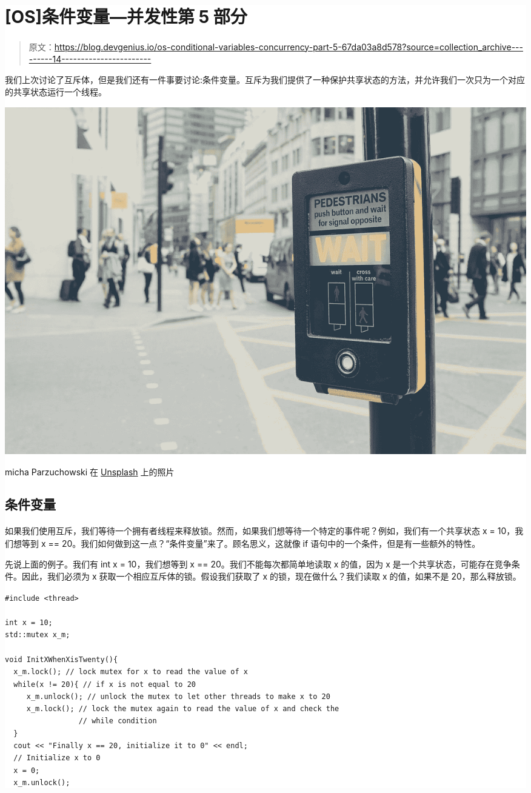 # [OS]条件变量—并发性第 5 部分

> 原文：<https://blog.devgenius.io/os-conditional-variables-concurrency-part-5-67da03a8d578?source=collection_archive---------14----------------------->

我们上次讨论了互斥体，但是我们还有一件事要讨论:条件变量。互斥为我们提供了一种保护共享状态的方法，并允许我们一次只为一个对应的共享状态运行一个线程。

![](img/912c8a22cfc240de4de9b5da8f91d963.png)

micha Parzuchowski 在 [Unsplash](https://unsplash.com?utm_source=medium&utm_medium=referral) 上的照片

## 条件变量

如果我们使用互斥，我们等待一个拥有者线程来释放锁。然而，如果我们想等待一个特定的事件呢？例如，我们有一个共享状态 x = 10，我们想等到 x == 20。我们如何做到这一点？“条件变量”来了。顾名思义，这就像 if 语句中的一个条件，但是有一些额外的特性。

先说上面的例子。我们有 int x = 10，我们想等到 x == 20。我们不能每次都简单地读取 x 的值，因为 x 是一个共享状态，可能存在竞争条件。因此，我们必须为 x 获取一个相应互斥体的锁。假设我们获取了 x 的锁，现在做什么？我们读取 x 的值，如果不是 20，那么释放锁。

```
#include <thread>

int x = 10;
std::mutex x_m;

void InitXWhenXisTwenty(){
  x_m.lock(); // lock mutex for x to read the value of x
  while(x != 20){ // if x is not equal to 20
     x_m.unlock(); // unlock the mutex to let other threads to make x to 20
     x_m.lock(); // lock the mutex again to read the value of x and check the 
                 // while condition
  } 
  cout << "Finally x == 20, initialize it to 0" << endl;
  // Initialize x to 0
  x = 0; 
  x_m.unlock();
```